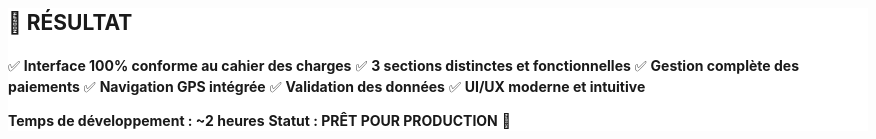 
## 🎉 RÉSULTAT

✅ **Interface 100% conforme au cahier des charges**
✅ **3 sections distinctes et fonctionnelles**
✅ **Gestion complète des paiements**
✅ **Navigation GPS intégrée**
✅ **Validation des données**
✅ **UI/UX moderne et intuitive**

**Temps de développement : ~2 heures**
**Statut : PRÊT POUR PRODUCTION** 🚀
